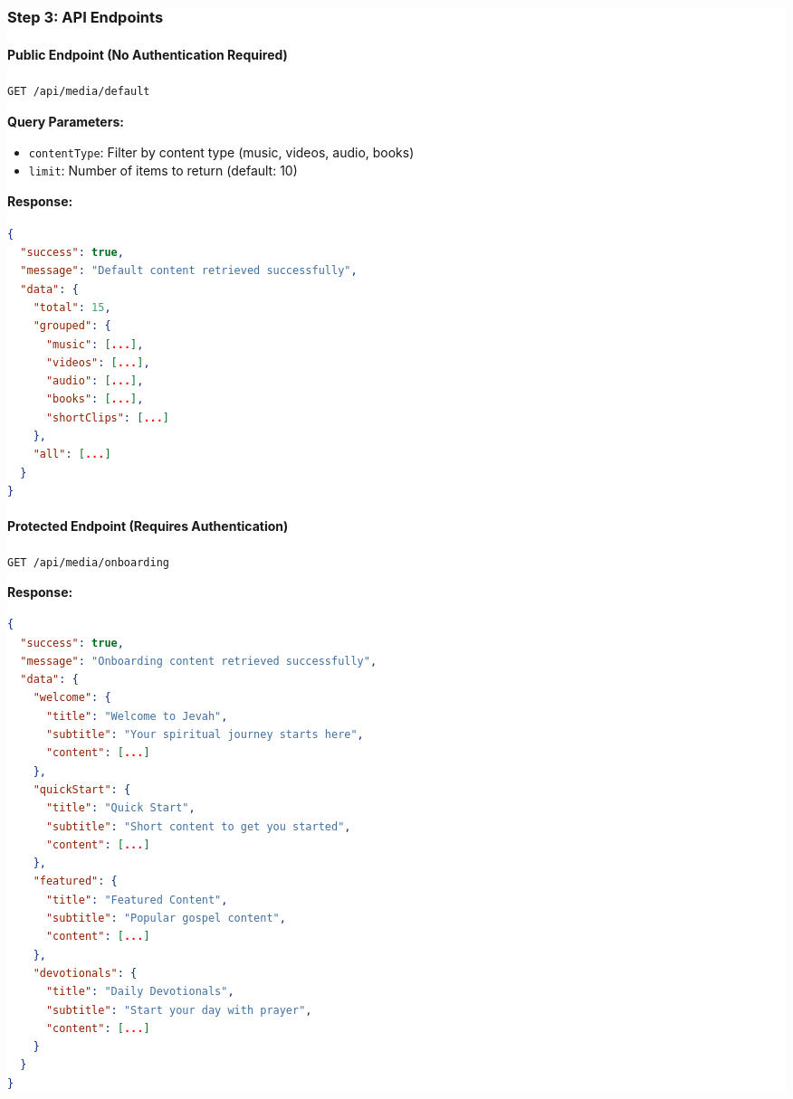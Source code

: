 ### Step 3: API Endpoints

#### Public Endpoint (No Authentication Required)
```http
GET /api/media/default
```

**Query Parameters:**
- `contentType`: Filter by content type (music, videos, audio, books)
- `limit`: Number of items to return (default: 10)

**Response:**
```json
{
  "success": true,
  "message": "Default content retrieved successfully",
  "data": {
    "total": 15,
    "grouped": {
      "music": [...],
      "videos": [...],
      "audio": [...],
      "books": [...],
      "shortClips": [...]
    },
    "all": [...]
  }
}
```

#### Protected Endpoint (Requires Authentication)
```http
GET /api/media/onboarding
```

**Response:**
```json
{
  "success": true,
  "message": "Onboarding content retrieved successfully",
  "data": {
    "welcome": {
      "title": "Welcome to Jevah",
      "subtitle": "Your spiritual journey starts here",
      "content": [...]
    },
    "quickStart": {
      "title": "Quick Start",
      "subtitle": "Short content to get you started",
      "content": [...]
    },
    "featured": {
      "title": "Featured Content",
      "subtitle": "Popular gospel content",
      "content": [...]
    },
    "devotionals": {
      "title": "Daily Devotionals",
      "subtitle": "Start your day with prayer",
      "content": [...]
    }
  }
}
```
